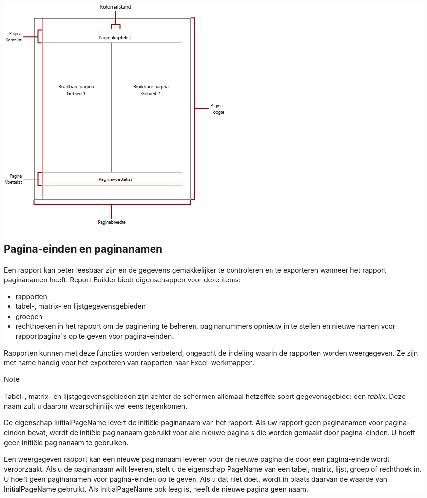 ![Fysieke pagina met kolommen](media/paginated-reports-pagination/power-bi-paginated-rs-page-columns.png)
  
## <a name="page-breaks-and-page-names"></a>Pagina-einden en paginanamen

 Een rapport kan beter leesbaar zijn en de gegevens gemakkelijker te controleren en te exporteren wanneer het rapport paginanamen heeft. Report Builder biedt eigenschappen voor deze items:

- rapporten
- tabel-, matrix- en lijstgegevensgebieden
- groepen
- rechthoeken in het rapport om de paginering te beheren, paginanummers opnieuw in te stellen en nieuwe namen voor rapportpagina's op te geven voor pagina-einden. 
 
Rapporten kunnen met deze functies worden verbeterd, ongeacht de indeling waarin de rapporten worden weergegeven. Ze zijn met name handig voor het exporteren van rapporten naar Excel-werkmappen.

> [!NOTE]
> Tabel-, matrix- en lijstgegevensgebieden zijn achter de schermen allemaal hetzelfde soort gegevensgebied: een *tablix*. Deze naam zult u daarom waarschijnlijk wel eens tegenkomen. 

 De eigenschap InitialPageName levert de initiële paginanaam van het rapport. Als uw rapport geen paginanamen voor pagina-einden bevat, wordt de initiële paginanaam gebruikt voor alle nieuwe pagina's die worden gemaakt door pagina-einden. U hoeft geen initiële paginanaam te gebruiken.  
  
 Een weergegeven rapport kan een nieuwe paginanaam leveren voor de nieuwe pagina die door een pagina-einde wordt veroorzaakt. Als u de paginanaam wilt leveren, stelt u de eigenschap PageName van een tabel, matrix, lijst, groep of rechthoek in. U hoeft geen paginanamen voor pagina-einden op te geven. Als u dat niet doet, wordt in plaats daarvan de waarde van InitialPageName gebruikt. Als InitialPageName ook leeg is, heeft de nieuwe pagina geen naam.  
  